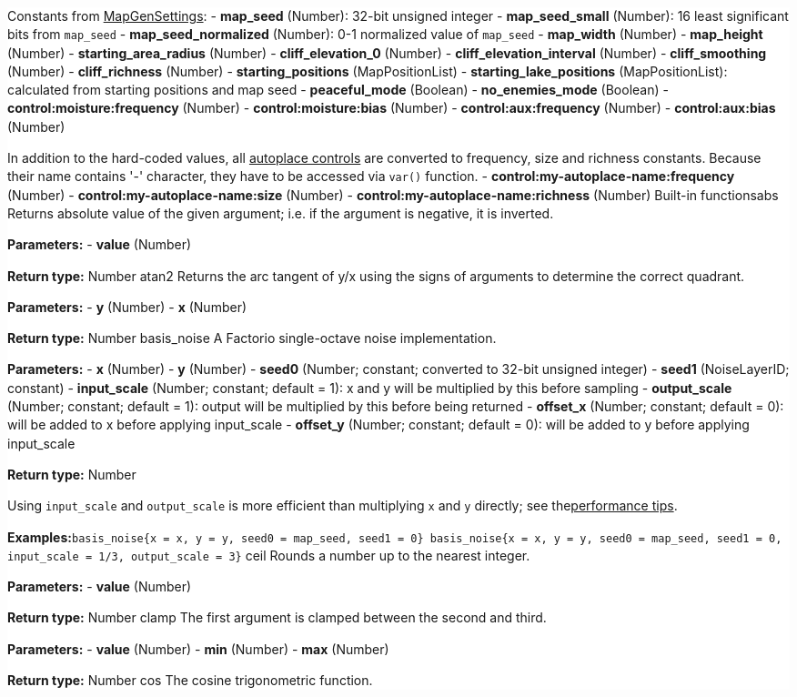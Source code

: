 Constants from [MapGenSettings](../concepts/MapGenSettings.html): - **map_seed** (Number): 32-bit unsigned integer - **map_seed_small** (Number): 16 least significant bits from `map_seed` - **map_seed_normalized** (Number): 0-1 normalized value of `map_seed` - **map_width** (Number) - **map_height** (Number) - **starting_area_radius** (Number) - **cliff_elevation_0** (Number) - **cliff_elevation_interval** (Number) - **cliff_smoothing** (Number) - **cliff_richness** (Number) - **starting_positions** (MapPositionList) - **starting_lake_positions** (MapPositionList): calculated from starting positions and map seed - **peaceful_mode** (Boolean) - **no_enemies_mode** (Boolean) - **control:moisture:frequency** (Number) - **control:moisture:bias** (Number) - **control:aux:frequency** (Number) - **control:aux:bias** (Number)

In addition to the hard-coded values, all [autoplace controls](../prototypes/AutoplaceControl.html) are converted to frequency, size and richness constants. Because their name contains '-' character, they have to be accessed via `var()` function. - **control:my-autoplace-name:frequency** (Number) - **control:my-autoplace-name:size** (Number) - **control:my-autoplace-name:richness** (Number)
Built-in functionsabs
Returns absolute value of the given argument; i.e. if the argument is negative, it is inverted.

**Parameters:** - **value** (Number)

**Return type:** Number
atan2
Returns the arc tangent of y/x using the signs of arguments to determine the correct quadrant.

**Parameters:** - **y** (Number) - **x** (Number)

**Return type:** Number
basis_noise
A Factorio single-octave noise implementation.

**Parameters:** - **x** (Number) - **y** (Number) - **seed0** (Number; constant; converted to 32-bit unsigned integer) - **seed1** (NoiseLayerID; constant) - **input_scale** (Number; constant; default = 1): x and y will be multiplied by this before sampling - **output_scale** (Number; constant; default = 1): output will be multiplied by this before being returned - **offset_x** (Number; constant; default = 0): will be added to x before applying input_scale - **offset_y** (Number; constant; default = 0): will be added to y before applying input_scale

**Return type:** Number

Using `input_scale` and `output_scale` is more efficient than multiplying `x` and `y` directly; see the[performance tips](#noise-seed-input-scale-and-output-scale).

**Examples:**`basis_noise{x = x, y = y, seed0 = map_seed, seed1 = 0} basis_noise{x = x, y = y, seed0 = map_seed, seed1 = 0, input_scale = 1/3, output_scale = 3}`
ceil
Rounds a number up to the nearest integer.

**Parameters:** - **value** (Number)

**Return type:** Number
clamp
The first argument is clamped between the second and third.

**Parameters:** - **value** (Number) - **min** (Number) - **max** (Number)

**Return type:** Number
cos
The cosine trigonometric function.
